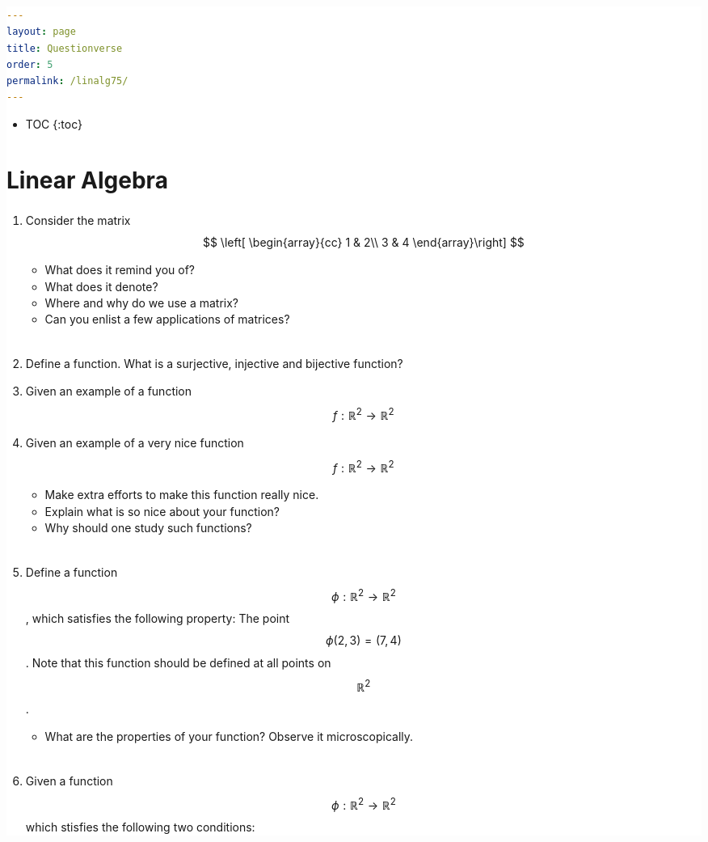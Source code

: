 ```yaml
---
layout: page
title: Questionverse
order: 5
permalink: /linalg75/
---
```


* TOC
{:toc}


# Linear Algebra

1. Consider the matrix 
   $$
   \left[ \begin{array}{cc}
   1 & 2\\ 3 & 4
   \end{array}\right]
   $$
   - What does it remind you of? 
   - What does it denote? 
   - Where and why do we use a matrix? 
   - Can you enlist a few applications of matrices?    
   <br>  

2. Define a function. What is a surjective, injective and bijective
   function?

3. Given an example of a function
   $$
   f:\mathbb{R}^2\rightarrow\mathbb{R}^2
   $$

4. Given an example of a very nice function
   $$f:\mathbb{R}^2\rightarrow\mathbb{R}^2$$
   - Make extra efforts to make this function really nice. 
   - Explain what is so nice about your
     function? 
   - Why should one study such functions?   
   <br>
5. Define a function 
   $$ \phi : \mathbb{R}^2 \rightarrow \mathbb{R}^2 $$, which satisfies the following property: The point $$ \phi(2,3)=(7,4) $$. Note that this function should be defined at all points on $$\mathbb{R}^2$$. 
   - What are the properties of your function? Observe it
   microscopically.   
   <br>
   
6. Given a function $$\phi : \mathbb{R}^2 \rightarrow \mathbb{R}^2$$
   which stisfies the following two conditions:
